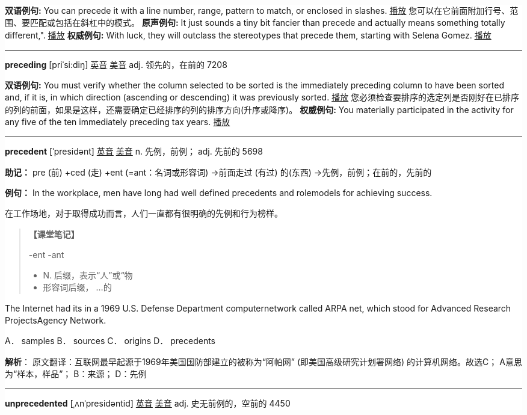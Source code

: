 **双语例句:** You can precede it with a line number, range, pattern to match, or enclosed in slashes. [播放](https://dict.youdao.com/dictvoice?audio=You+can+precede+it+with+a+line+number%2C+range%2C+pattern+to+match%2C+or+enclosed+in+slashes.&le=eng)
您可以在它前面附加行号、范围、要匹配或包括在斜杠中的模式。 
**原声例句:** It just sounds a tiny bit fancier than precede and actually means something totally different,". [播放](http://dict.youdao.com/pureaudio?docid=8050658273986021768)
**权威例句:** With luck, they will outclass the stereotypes that precede them, starting with Selena Gomez. [播放](https://dict.youdao.com/dictvoice?audio=With+luck%2C+they+will+outclass+the+stereotypes+that+precede+them%2C+starting+with+Selena+Gomez.+)


***

**preceding** \[priˈsi\:diŋ] [英音](https://dict.youdao.com/dictvoice?audio=preceding\&type=1)  [美音](https://dict.youdao.com/dictvoice?audio=preceding\&type=2)  adj. 领先的，在前的 7208

**双语例句:** You must verify whether the column selected to be sorted is the immediately preceding column to have been sorted and, if it is, in which direction (ascending or descending) it was previously sorted. [播放](https://dict.youdao.com/dictvoice?audio=You+must+verify+whether+the+column+selected+to+be+sorted+is+the+immediately+preceding+column+to+have+been+sorted+and%2C+if+it+is%2C+in+which+direction+%28ascending+or+descending%29+it+was+previously+sorted.&le=eng)
您必须检查要排序的选定列是否刚好在已排序的列的前面，如果是这样，还需要确定已经排序的列的排序方向(升序或降序)。 
**权威例句:** You materially participated in the activity for any five of the ten immediately preceding tax years. [播放](https://dict.youdao.com/dictvoice?audio=You+materially+participated+in+the+activity+for+any+five+of+the+ten+immediately+preceding+tax+years.+)


***

**precedent** \[ˈpresidənt] [英音](https://dict.youdao.com/dictvoice?audio=precedent\&type=1)  [美音](https://dict.youdao.com/dictvoice?audio=precedent\&type=2)  n. 先例，前例； adj. 先前的 5698

**助记：** pre (前) +ced (走) +ent (=ant：名词或形容词) →前面走过 (有过) 的(东西) →先例，前例；在前的，先前的

**例句：** In the workplace, men have long had well defined precedents and rolemodels for achieving success.

在工作场地，对于取得成功而言，人们一直都有很明确的先例和行为榜样。

> **【课堂笔记】**
>
> \-ent -ant
>
> *   N. 后缀，表示“人”或“物
> *   形容词后缀， …的

The Internet had its in a 1969 U.S. Defense Department computernetwork called ARPA net, which stood for Advanced Research ProjectsAgency Network.

A． samples B． sources C． origins D． precedents

**解析**： 原文翻译：互联网最早起源于1969年美国国防部建立的被称为“阿帕网” (即美国高级研究计划署网络) 的计算机网络。故选C； A意思为“样本，样品”； B：来源； D：先例

***

**unprecedented** \[ˌʌnˈpresidəntid] [英音](https://dict.youdao.com/dictvoice?audio=unprecedented\&type=1)  [美音](https://dict.youdao.com/dictvoice?audio=unprecedented\&type=2)  adj. 史无前例的，空前的 4450
